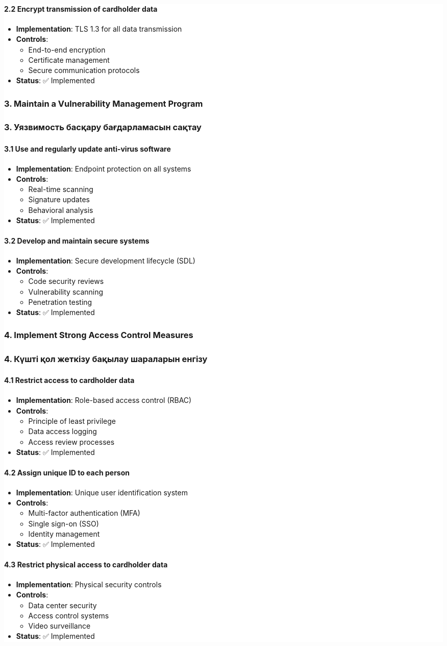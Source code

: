 #### 2.2 Encrypt transmission of cardholder data
- **Implementation**: TLS 1.3 for all data transmission
- **Controls**:
  - End-to-end encryption
  - Certificate management
  - Secure communication protocols
- **Status**: ✅ Implemented

### 3. Maintain a Vulnerability Management Program
### 3. Уязвимость басқару бағдарламасын сақтау

#### 3.1 Use and regularly update anti-virus software
- **Implementation**: Endpoint protection on all systems
- **Controls**:
  - Real-time scanning
  - Signature updates
  - Behavioral analysis
- **Status**: ✅ Implemented

#### 3.2 Develop and maintain secure systems
- **Implementation**: Secure development lifecycle (SDL)
- **Controls**:
  - Code security reviews
  - Vulnerability scanning
  - Penetration testing
- **Status**: ✅ Implemented

### 4. Implement Strong Access Control Measures
### 4. Күшті қол жеткізу бақылау шараларын енгізу

#### 4.1 Restrict access to cardholder data
- **Implementation**: Role-based access control (RBAC)
- **Controls**:
  - Principle of least privilege
  - Data access logging
  - Access review processes
- **Status**: ✅ Implemented

#### 4.2 Assign unique ID to each person
- **Implementation**: Unique user identification system
- **Controls**:
  - Multi-factor authentication (MFA)
  - Single sign-on (SSO)
  - Identity management
- **Status**: ✅ Implemented

#### 4.3 Restrict physical access to cardholder data
- **Implementation**: Physical security controls
- **Controls**:
  - Data center security
  - Access control systems
  - Video surveillance
- **Status**: ✅ Implemented
